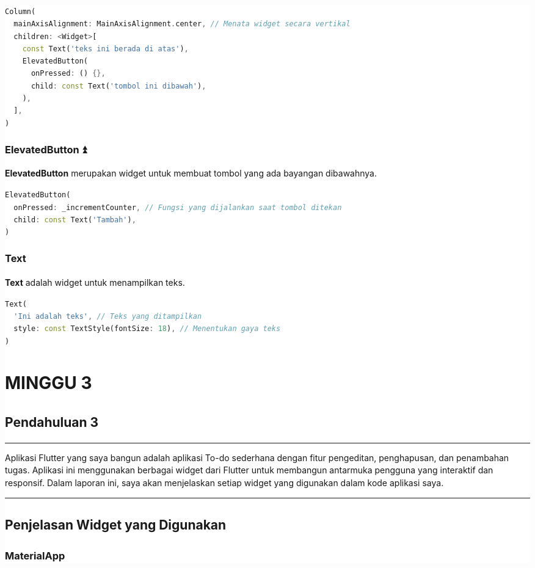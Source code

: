 ```dart
Column(
  mainAxisAlignment: MainAxisAlignment.center, // Menata widget secara vertikal
  children: <Widget>[
    const Text('teks ini berada di atas'),
    ElevatedButton(
      onPressed: () {},
      child: const Text('tombol ini dibawah'),
    ),
  ],
)

```

### ElevatedButton ⏫
**ElevatedButton** merupakan widget untuk membuat tombol yang ada bayangan dibawahnya.
```dart
ElevatedButton(
  onPressed: _incrementCounter, // Fungsi yang dijalankan saat tombol ditekan
  child: const Text('Tambah'),
)

```

### Text 
**Text** adalah widget untuk menampilkan teks.
```dart
Text(
  'Ini adalah teks', // Teks yang ditampilkan
  style: const TextStyle(fontSize: 18), // Menentukan gaya teks
)

```



# MINGGU 3

## Pendahuluan 3
-----------

Aplikasi Flutter yang saya bangun adalah aplikasi To-do sederhana dengan fitur pengeditan, penghapusan, dan penambahan tugas. Aplikasi ini menggunakan berbagai widget dari Flutter untuk membangun antarmuka pengguna yang interaktif dan responsif. Dalam laporan ini, saya akan menjelaskan setiap widget yang digunakan dalam kode aplikasi saya.

* * * * *

Penjelasan Widget yang Digunakan
--------------------------------

### MaterialApp
